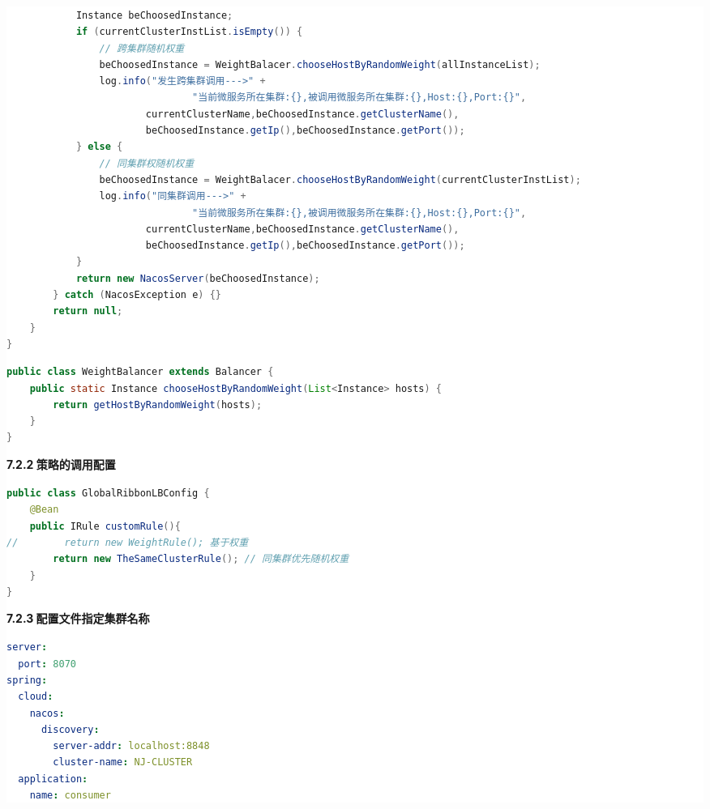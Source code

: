 ```java
            Instance beChoosedInstance;
            if (currentClusterInstList.isEmpty()) {
                // 跨集群随机权重
                beChoosedInstance = WeightBalacer.chooseHostByRandomWeight(allInstanceList);
                log.info("发生跨集群调用--->" +
                                "当前微服务所在集群:{},被调用微服务所在集群:{},Host:{},Port:{}",
                        currentClusterName,beChoosedInstance.getClusterName(),
                        beChoosedInstance.getIp(),beChoosedInstance.getPort());
            } else {
                // 同集群权随机权重
                beChoosedInstance = WeightBalacer.chooseHostByRandomWeight(currentClusterInstList);
                log.info("同集群调用--->" +
                                "当前微服务所在集群:{},被调用微服务所在集群:{},Host:{},Port:{}",
                        currentClusterName,beChoosedInstance.getClusterName(),
                        beChoosedInstance.getIp(),beChoosedInstance.getPort());
            }
            return new NacosServer(beChoosedInstance);
        } catch (NacosException e) {}
        return null;
    }
}
```

```java
public class WeightBalancer extends Balancer {
    public static Instance chooseHostByRandomWeight(List<Instance> hosts) {
        return getHostByRandomWeight(hosts);
    }
}
```

**7.2.2 策略的调用配置**

```java
public class GlobalRibbonLBConfig {
    @Bean
    public IRule customRule(){
//        return new WeightRule(); 基于权重
        return new TheSameClusterRule(); // 同集群优先随机权重
    }
}
```

**7.2.3 配置文件指定集群名称**

```yaml
server:
  port: 8070
spring:
  cloud:
    nacos:
      discovery:
        server-addr: localhost:8848
        cluster-name: NJ-CLUSTER
  application:
    name: consumer
```

